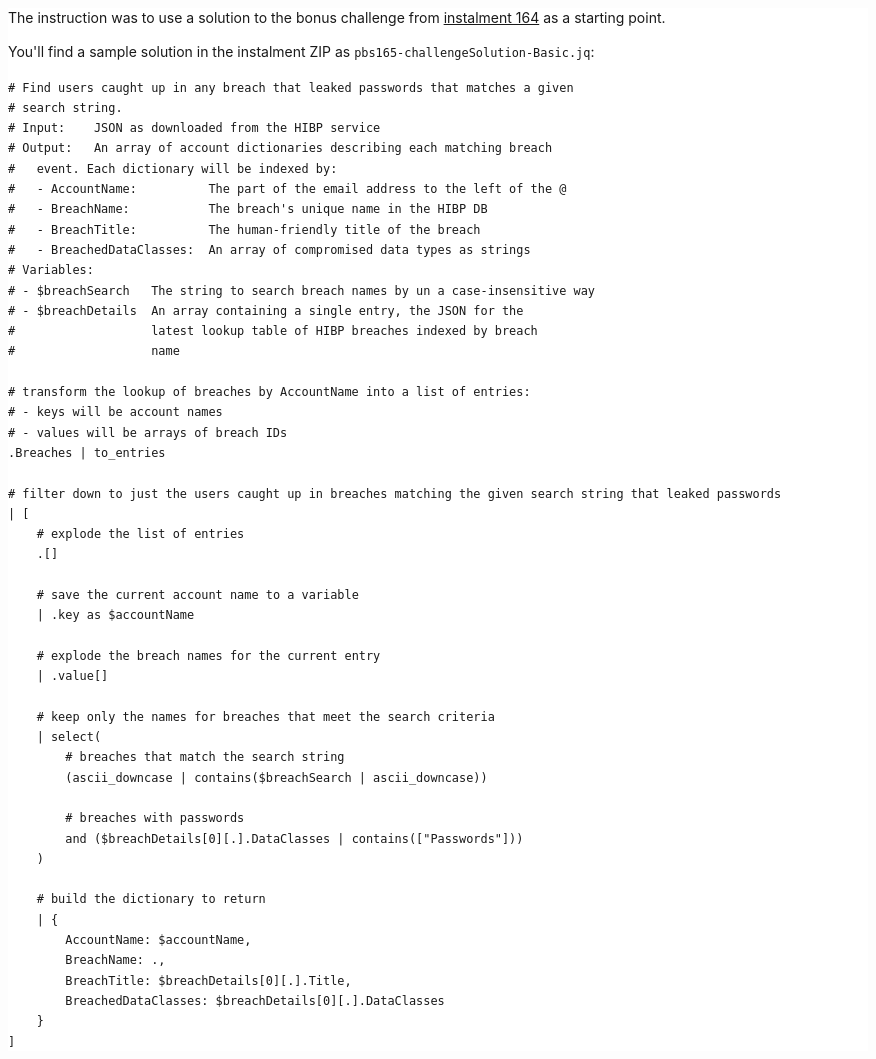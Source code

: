 The instruction was to use a solution to the bonus challenge from [instalment 164](./pbs164) as a starting point.

You'll find a sample solution in the instalment ZIP as `pbs165-challengeSolution-Basic.jq`:

```jq
# Find users caught up in any breach that leaked passwords that matches a given
# search string.
# Input:    JSON as downloaded from the HIBP service
# Output:   An array of account dictionaries describing each matching breach 
#   event. Each dictionary will be indexed by:
#   - AccountName:          The part of the email address to the left of the @
#   - BreachName:			The breach's unique name in the HIBP DB
#   - BreachTitle:          The human-friendly title of the breach
#   - BreachedDataClasses:	An array of compromised data types as strings
# Variables:
# - $breachSearch   The string to search breach names by un a case-insensitive way
# - $breachDetails	An array containing a single entry, the JSON for the
#                   latest lookup table of HIBP breaches indexed by breach
#                   name

# transform the lookup of breaches by AccountName into a list of entries:
# - keys will be account names
# - values will be arrays of breach IDs
.Breaches | to_entries

# filter down to just the users caught up in breaches matching the given search string that leaked passwords
| [
	# explode the list of entries
	.[]

	# save the current account name to a variable
	| .key as $accountName

	# explode the breach names for the current entry
	| .value[]

	# keep only the names for breaches that meet the search criteria
	| select(
		# breaches that match the search string
		(ascii_downcase | contains($breachSearch | ascii_downcase))

		# breaches with passwords
		and ($breachDetails[0][.].DataClasses | contains(["Passwords"]))
	)

	# build the dictionary to return
    | {
		AccountName: $accountName,
		BreachName: .,
		BreachTitle: $breachDetails[0][.].Title,
		BreachedDataClasses: $breachDetails[0][.].DataClasses
	}
]
```

